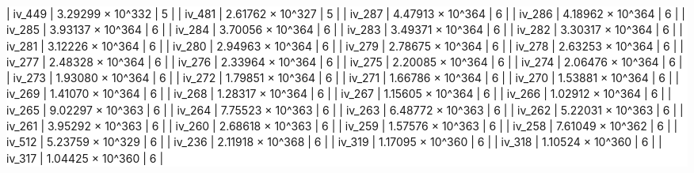 | iv_449 | 3.29299 × 10^332 | 5 |
| iv_481 | 2.61762 × 10^327 | 5 |
| iv_287 | 4.47913 × 10^364 | 6 |
| iv_286 | 4.18962 × 10^364 | 6 |
| iv_285 | 3.93137 × 10^364 | 6 |
| iv_284 | 3.70056 × 10^364 | 6 |
| iv_283 | 3.49371 × 10^364 | 6 |
| iv_282 | 3.30317 × 10^364 | 6 |
| iv_281 | 3.12226 × 10^364 | 6 |
| iv_280 | 2.94963 × 10^364 | 6 |
| iv_279 | 2.78675 × 10^364 | 6 |
| iv_278 | 2.63253 × 10^364 | 6 |
| iv_277 | 2.48328 × 10^364 | 6 |
| iv_276 | 2.33964 × 10^364 | 6 |
| iv_275 | 2.20085 × 10^364 | 6 |
| iv_274 | 2.06476 × 10^364 | 6 |
| iv_273 | 1.93080 × 10^364 | 6 |
| iv_272 | 1.79851 × 10^364 | 6 |
| iv_271 | 1.66786 × 10^364 | 6 |
| iv_270 | 1.53881 × 10^364 | 6 |
| iv_269 | 1.41070 × 10^364 | 6 |
| iv_268 | 1.28317 × 10^364 | 6 |
| iv_267 | 1.15605 × 10^364 | 6 |
| iv_266 | 1.02912 × 10^364 | 6 |
| iv_265 | 9.02297 × 10^363 | 6 |
| iv_264 | 7.75523 × 10^363 | 6 |
| iv_263 | 6.48772 × 10^363 | 6 |
| iv_262 | 5.22031 × 10^363 | 6 |
| iv_261 | 3.95292 × 10^363 | 6 |
| iv_260 | 2.68618 × 10^363 | 6 |
| iv_259 | 1.57576 × 10^363 | 6 |
| iv_258 | 7.61049 × 10^362 | 6 |
| iv_512 | 5.23759 × 10^329 | 6 |
| iv_236 | 2.11918 × 10^368 | 6 |
| iv_319 | 1.17095 × 10^360 | 6 |
| iv_318 | 1.10524 × 10^360 | 6 |
| iv_317 | 1.04425 × 10^360 | 6 |